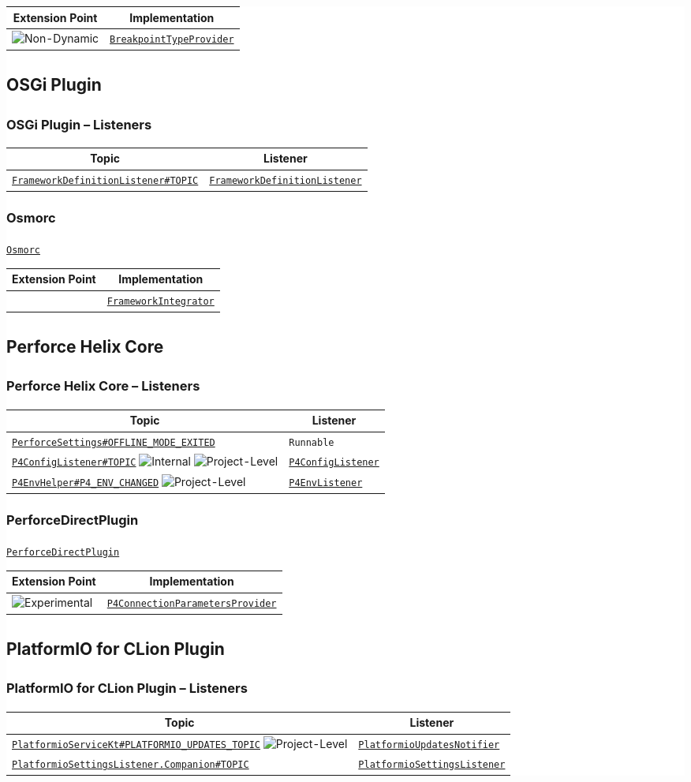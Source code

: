 | Extension Point | Implementation |
|-----------------|----------------|
| <include from="snippets.topic" element-id="epLink"><var name="ep" value="com.intellij.flex.breakpoint.type.provider"/></include> ![Non-Dynamic][non-dynamic] | [`BreakpointTypeProvider`](%gh-ij-plugins%/flex/src/com/intellij/lang/javascript/flex/debug/FlexBreakpointsHandler.java) |


## OSGi Plugin

### OSGi Plugin – Listeners

| Topic | Listener |
|-------|----------|
| [`FrameworkDefinitionListener#TOPIC`](https://jb.gg/ipe/listeners?topics=org.osmorc.settings.FrameworkDefinitionListener)  | [`FrameworkDefinitionListener`](%gh-ij-plugins%/osmorc/src/org/osmorc/settings/FrameworkDefinitionListener.java) |


### Osmorc

[`Osmorc`](%gh-ij-plugins%/osmorc/resources/META-INF/plugin.xml)

| Extension Point | Implementation |
|-----------------|----------------|
| <include from="snippets.topic" element-id="epLink"><var name="ep" value="Osmorc.frameworkIntegrator"/></include> | [`FrameworkIntegrator`](%gh-ij-plugins%/osmorc/src/org/osmorc/frameworkintegration/FrameworkIntegrator.java) |


## Perforce Helix Core

### Perforce Helix Core – Listeners

| Topic | Listener |
|-------|----------|
| [`PerforceSettings#OFFLINE_MODE_EXITED`](https://jb.gg/ipe/listeners?topics=java.lang.Runnable)  | `Runnable` |
| [`P4ConfigListener#TOPIC`](https://jb.gg/ipe/listeners?topics=org.jetbrains.idea.perforce.perforce.connections.P4ConfigListener)  ![Internal][internal] ![Project-Level][project-level] | [`P4ConfigListener`](%gh-ij-plugins%/PerforceIntegration/src/org/jetbrains/idea/perforce/perforce/connections/PerforceExternalConfigTracker.kt) |
| [`P4EnvHelper#P4_ENV_CHANGED`](https://jb.gg/ipe/listeners?topics=org.jetbrains.idea.perforce.perforce.connections.P4EnvHelper.P4EnvListener)  ![Project-Level][project-level] | [`P4EnvListener`](%gh-ij-plugins%/PerforceIntegration/src/org/jetbrains/idea/perforce/perforce/connections/P4EnvHelper.java) |


### PerforceDirectPlugin

[`PerforceDirectPlugin`](%gh-ij-plugins%/PerforceIntegration/resources/META-INF/plugin.xml)

| Extension Point | Implementation |
|-----------------|----------------|
| <include from="snippets.topic" element-id="epLink"><var name="ep" value="Perforce.P4ConnectionParametersProvider"/></include> ![Experimental][experimental] | [`P4ConnectionParametersProvider`](%gh-ij-plugins%/PerforceIntegration/src/org/jetbrains/idea/perforce/perforce/connections/P4ConnectionParametersProvider.kt) |


## PlatformIO for CLion Plugin

### PlatformIO for CLion Plugin – Listeners

| Topic | Listener |
|-------|----------|
| [`PlatformioServiceKt#PLATFORMIO_UPDATES_TOPIC`](https://jb.gg/ipe/listeners?topics=com.jetbrains.cidr.cpp.embedded.platformio.PlatformioUpdatesNotifier)  ![Project-Level][project-level] | [`PlatformioUpdatesNotifier`](%gh-ij-plugins%/platformio/src/com/jetbrains/cidr/cpp/embedded/platformio/PlatformioService.kt) |
| [`PlatformioSettingsListener.Companion#TOPIC`](https://jb.gg/ipe/listeners?topics=com.jetbrains.cidr.cpp.embedded.platformio.project.PlatformioSettingsListener)  | [`PlatformioSettingsListener`](%gh-ij-plugins%/platformio/src/com/jetbrains/cidr/cpp/embedded/platformio/project/PlatformioSettings.kt) |


[deprecated]: https://img.shields.io/badge/-Deprecated-lightgrey?style=flat-square
[removal]: https://img.shields.io/badge/-Removal-red?style=flat-square
[obsolete]: https://img.shields.io/badge/-Obsolete-grey?style=flat-square
[experimental]: https://img.shields.io/badge/-Experimental-violet?style=flat-square
[internal]: https://img.shields.io/badge/-Internal-darkred?style=flat-square
[project-level]: https://img.shields.io/badge/-Project--Level-blue?style=flat-square
[non-dynamic]: https://img.shields.io/badge/-Non--Dynamic-orange?style=flat-square
[dumb-aware]: https://img.shields.io/badge/-DumbAware-darkgreen?style=flat-square
